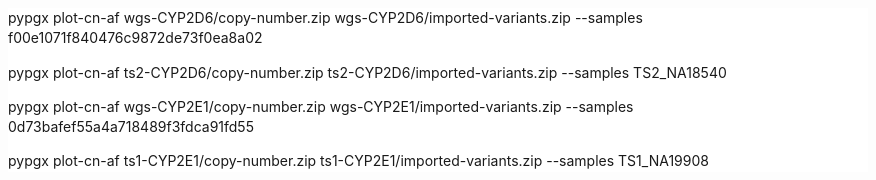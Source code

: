 pypgx plot-cn-af wgs-CYP2D6/copy-number.zip wgs-CYP2D6/imported-variants.zip --samples f00e1071f840476c9872de73f0ea8a02

pypgx plot-cn-af ts2-CYP2D6/copy-number.zip ts2-CYP2D6/imported-variants.zip --samples TS2_NA18540

pypgx plot-cn-af wgs-CYP2E1/copy-number.zip wgs-CYP2E1/imported-variants.zip --samples 0d73bafef55a4a718489f3fdca91fd55

pypgx plot-cn-af ts1-CYP2E1/copy-number.zip ts1-CYP2E1/imported-variants.zip --samples TS1_NA19908
